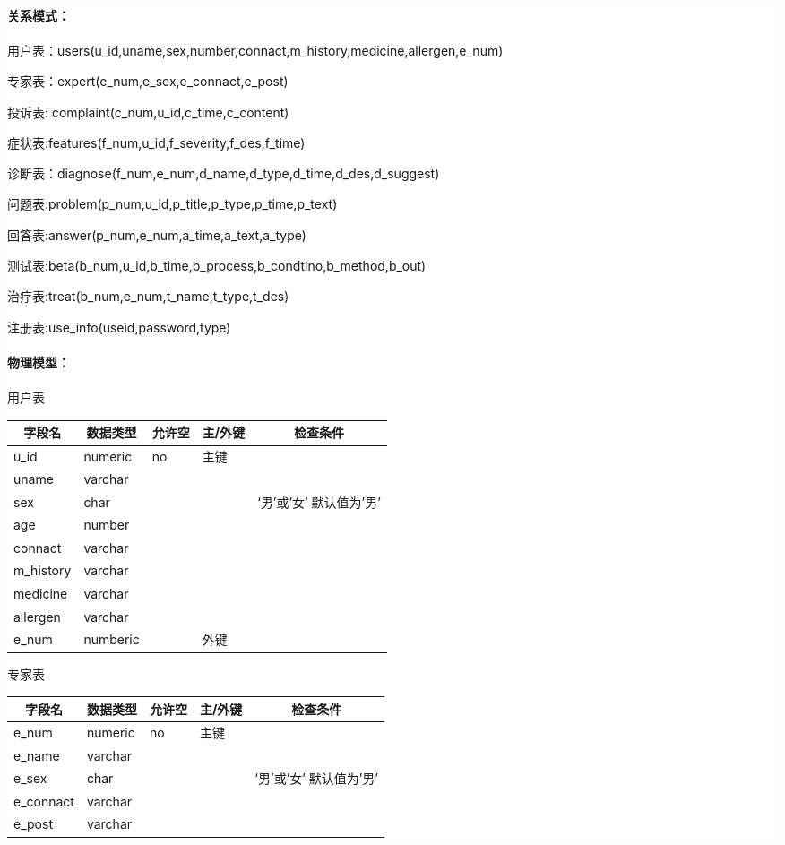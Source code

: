 #### 关系模式：

用户表：users(u_id,uname,sex,number,connact,m_history,medicine,allergen,e_num)

专家表：expert(e_num,e_sex,e_connact,e_post)

投诉表: complaint(c_num,u_id,c_time,c_content)

症状表:features(f_num,u_id,f_severity,f_des,f_time)

诊断表：diagnose(f_num,e_num,d_name,d_type,d_time,d_des,d_suggest)

问题表:problem(p_num,u_id,p_title,p_type,p_time,p_text)

回答表:answer(p_num,e_num,a_time,a_text,a_type)

测试表:beta(b_num,u_id,b_time,b_process,b_condtino,b_method,b_out)

治疗表:treat(b_num,e_num,t_name,t_type,t_des)

注册表:use_info(useid,password,type)



#### 物理模型：

用户表

| 字段名    | 数据类型 | 允许空 | 主/外键 | 检查条件                |
| --------- | -------- | ------ | ------- | ----------------------- |
| u_id      | numeric  | no     | 主键    |                         |
| uname     | varchar  |        |         |                         |
| sex       | char     |        |         | ‘男’或’女’ 默认值为’男’ |
| age       | number   |        |         |                         |
| connact   | varchar  |        |         |                         |
| m_history | varchar  |        |         |                         |
| medicine  | varchar  |        |         |                         |
| allergen  | varchar  |        |         |                         |
| e_num     | numberic |        | 外键    |                         |

 

专家表

| 字段名    | 数据类型 | 允许空 | 主/外键 | 检查条件                |
| --------- | -------- | ------ | ------- | ----------------------- |
| e_num     | numeric  | no     | 主键    |                         |
| e_name    | varchar  |        |         |                         |
| e_sex     | char     |        |         | ‘男’或’女’ 默认值为’男’ |
| e_connact | varchar  |        |         |                         |
| e_post    | varchar  |        |         |                         |
